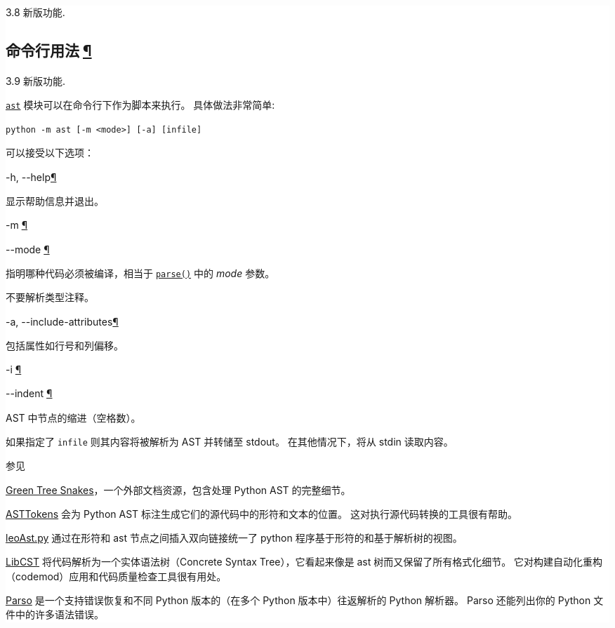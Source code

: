 3.8 新版功能.

命令行用法 [¶](#command-line-usage "永久链接至标题")
----------------------------------------

3.9 新版功能.

[`ast`](#module-ast "ast: Abstract Syntax Tree classes and manipulation.") 模块可以在命令行下作为脚本来执行。 具体做法非常简单:

```
python -m ast [-m <mode>] [-a] [infile]
```

可以接受以下选项：

-h, --help[¶](#cmdoption-ast-h "永久链接至目标")

显示帮助信息并退出。

-m <mode>[¶](#cmdoption-ast-m "永久链接至目标")

--mode <mode>[¶](#cmdoption-ast-mode "永久链接至目标")

指明哪种代码必须被编译，相当于 [`parse()`](#ast.parse "ast.parse") 中的 _mode_ 参数。

不要解析类型注释。

-a, --include-attributes[¶](#cmdoption-ast-a "永久链接至目标")

包括属性如行号和列偏移。

-i <indent>[¶](#cmdoption-ast-i "永久链接至目标")

--indent <indent>[¶](#cmdoption-ast-indent "永久链接至目标")

AST 中节点的缩进（空格数）。

如果指定了 `infile` 则其内容将被解析为 AST 并转储至 stdout。 在其他情况下，将从 stdin 读取内容。

参见

[Green Tree Snakes](https://greentreesnakes.readthedocs.io/)，一个外部文档资源，包含处理 Python AST 的完整细节。

[ASTTokens](https://asttokens.readthedocs.io/en/latest/user-guide.html) 会为 Python AST 标注生成它们的源代码中的形符和文本的位置。 这对执行源代码转换的工具很有帮助。

[leoAst.py](https://leoeditor.com/appendices.html#leoast-py) 通过在形符和 ast 节点之间插入双向链接统一了 python 程序基于形符的和基于解析树的视图。

[LibCST](https://libcst.readthedocs.io/) 将代码解析为一个实体语法树（Concrete Syntax Tree），它看起来像是 ast 树而又保留了所有格式化细节。 它对构建自动化重构（codemod）应用和代码质量检查工具很有用处。

[Parso](https://parso.readthedocs.io/) 是一个支持错误恢复和不同 Python 版本的（在多个 Python 版本中）往返解析的 Python 解析器。 Parso 还能列出你的 Python 文件中的许多语法错误。